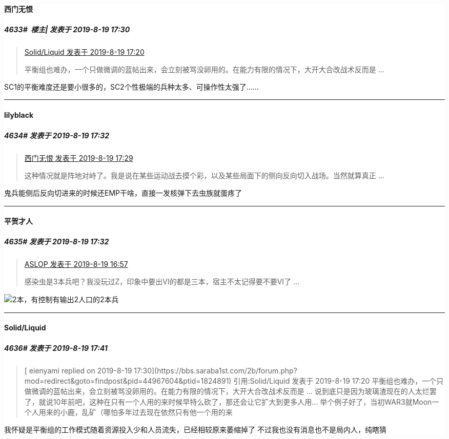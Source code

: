 ####  西门无恨  
##### 4633#         楼主| 发表于 2019-8-19 17:30



<blockquote><a href="httphttps://bbs.saraba1st.com/2b/forum.php?mod=redirect&amp;goto=findpost&amp;pid=44967453&amp;ptid=1824891" target="_blank">Solid/Liquid 发表于 2019-8-19 17:20</a>

平衡组也难办，一个只做微调的蓝帖出来，会立刻被骂没卵用的。在能力有限的情况下，大开大合改战术反而是 ...</blockquote>
SC1的平衡难度还是要小很多的，SC2个性极端的兵种太多、可操作性太强了……







-----

####  lilyblack  
##### 4634#       发表于 2019-8-19 17:32



<blockquote><a href="httphttps://bbs.saraba1st.com/2b/forum.php?mod=redirect&amp;goto=findpost&amp;pid=44967582&amp;ptid=1824891" target="_blank">西门无恨 发表于 2019-8-19 17:29</a>

这种情况就是阵地对峙了。我是说在某些运动战去摸个彩，以及某些局面下的侧向反向切入战场。当然就算真正 ...</blockquote>
鬼兵能侧后反向切进来的时候还EMP干啥，直接一发核弹下去虫族就蛋疼了







-----

####  平贺才人  
##### 4635#       发表于 2019-8-19 17:32



<blockquote><a href="httphttps://bbs.saraba1st.com/2b/forum.php?mod=redirect&amp;goto=findpost&amp;pid=44967098&amp;ptid=1824891" target="_blank">ASLOP 发表于 2019-8-19 16:57</a>

感染虫是3本兵吧？我没玩过Z，印象中要出VI的都是三本，宿主不太记得要不要VI了 ...</blockquote>
<img src="https://static.saraba1st.com/image/smiley/face2017/067.png" referrerpolicy="no-referrer">2本，有控制有输出2人口的2本兵







-----

####  Solid/Liquid  
##### 4636#       发表于 2019-8-19 17:41



<blockquote>[ eienyami replied on 2019-8-19 17:30](https://bbs.saraba1st.com/2b/forum.php?mod=redirect&amp;goto=findpost&amp;pid=44967604&amp;ptid=1824891) 引用:Solid/Liquid 发表于 2019-8-19 17:20 平衡组也难办，一个只做微调的蓝帖出来，会立刻被骂没卵用的。在能力有限的情况下，大开大合改战术反而是 ... 说到底只是因为玻璃渣现在的人太烂罢了，就说10年前吧，这种在只有一个人用的来时候早特么砍了，那还会让它扩大到更多人用... 举个例子好了，当初WAR3就Moon一个人用来的小鹿，乱矿（哪怕多年过去现在依然只有他一个用的来 </blockquote>
我怀疑是平衡组的工作模式随着资源投入少和人员流失，已经相较原来萎缩掉了
不过我也没有消息也不是局内人，纯瞎猜

